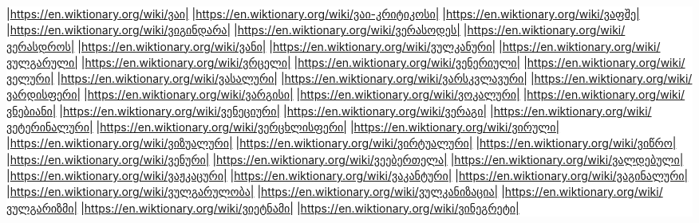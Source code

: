 |https://en.wiktionary.org/wiki/ვაი|
|https://en.wiktionary.org/wiki/ვაი-კრიტიკოსი|
|https://en.wiktionary.org/wiki/ვაფშე|
|https://en.wiktionary.org/wiki/ვიგინდარა|
|https://en.wiktionary.org/wiki/ვერასოდეს|
|https://en.wiktionary.org/wiki/ვერასდროს|
|https://en.wiktionary.org/wiki/ვანი|
|https://en.wiktionary.org/wiki/ვულკანური|
|https://en.wiktionary.org/wiki/ვულგარული|
|https://en.wiktionary.org/wiki/ვრცელი|
|https://en.wiktionary.org/wiki/ვენერიული|
|https://en.wiktionary.org/wiki/ველური|
|https://en.wiktionary.org/wiki/ვასალური|
|https://en.wiktionary.org/wiki/ვარსკვლავური|
|https://en.wiktionary.org/wiki/ვარდისფერი|
|https://en.wiktionary.org/wiki/ვარგისი|
|https://en.wiktionary.org/wiki/ვოკალური|
|https://en.wiktionary.org/wiki/ვნებიანი|
|https://en.wiktionary.org/wiki/ვენეციური|
|https://en.wiktionary.org/wiki/ვერაგი|
|https://en.wiktionary.org/wiki/ვეტერინალური|
|https://en.wiktionary.org/wiki/ვერცხლისფერი|
|https://en.wiktionary.org/wiki/ვირული|
|https://en.wiktionary.org/wiki/ვიზუალური|
|https://en.wiktionary.org/wiki/ვირტუალური|
|https://en.wiktionary.org/wiki/ვიწრო|
|https://en.wiktionary.org/wiki/ვენური|
|https://en.wiktionary.org/wiki/ვეებერთელა|
|https://en.wiktionary.org/wiki/ვალდებული|
|https://en.wiktionary.org/wiki/ვაჟკაცური|
|https://en.wiktionary.org/wiki/ვაკანტური|
|https://en.wiktionary.org/wiki/ვაგინალური|
|https://en.wiktionary.org/wiki/ვულგარულობა|
|https://en.wiktionary.org/wiki/ვულკანიზაცია|
|https://en.wiktionary.org/wiki/ვულგარიზმი|
|https://en.wiktionary.org/wiki/ვიეტნამი|
|https://en.wiktionary.org/wiki/ვინეგრეტი|